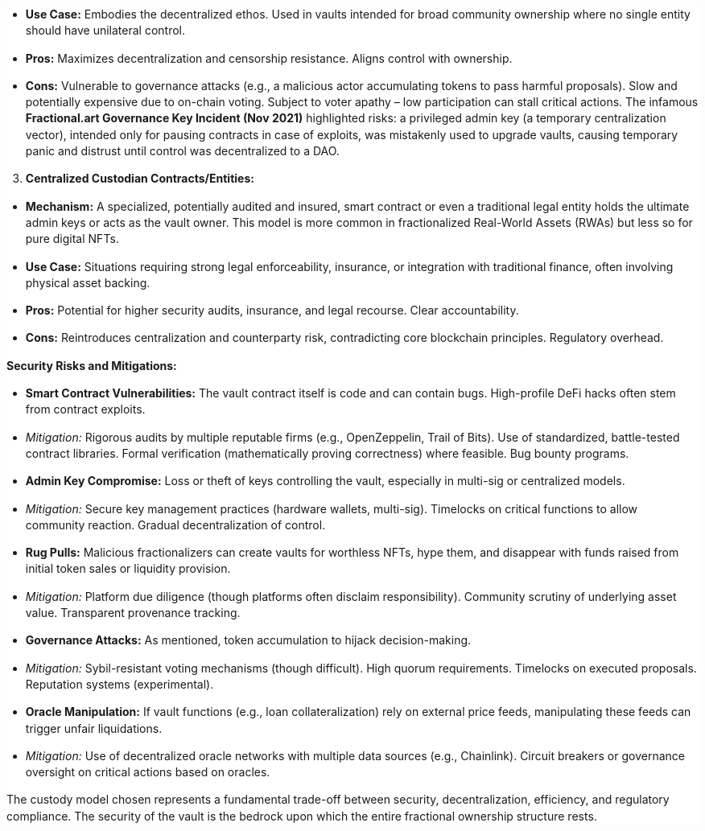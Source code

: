*   **Use Case:** Embodies the decentralized ethos. Used in vaults intended for broad community ownership where no single entity should have unilateral control.

*   **Pros:** Maximizes decentralization and censorship resistance. Aligns control with ownership.

*   **Cons:** Vulnerable to governance attacks (e.g., a malicious actor accumulating tokens to pass harmful proposals). Slow and potentially expensive due to on-chain voting. Subject to voter apathy – low participation can stall critical actions. The infamous **Fractional.art Governance Key Incident (Nov 2021)** highlighted risks: a privileged admin key (a temporary centralization vector), intended only for pausing contracts in case of exploits, was mistakenly used to upgrade vaults, causing temporary panic and distrust until control was decentralized to a DAO.

3.  **Centralized Custodian Contracts/Entities:**

*   **Mechanism:** A specialized, potentially audited and insured, smart contract or even a traditional legal entity holds the ultimate admin keys or acts as the vault owner. This model is more common in fractionalized Real-World Assets (RWAs) but less so for pure digital NFTs.

*   **Use Case:** Situations requiring strong legal enforceability, insurance, or integration with traditional finance, often involving physical asset backing.

*   **Pros:** Potential for higher security audits, insurance, and legal recourse. Clear accountability.

*   **Cons:** Reintroduces centralization and counterparty risk, contradicting core blockchain principles. Regulatory overhead.

**Security Risks and Mitigations:**

*   **Smart Contract Vulnerabilities:** The vault contract itself is code and can contain bugs. High-profile DeFi hacks often stem from contract exploits.

*   *Mitigation:* Rigorous audits by multiple reputable firms (e.g., OpenZeppelin, Trail of Bits). Use of standardized, battle-tested contract libraries. Formal verification (mathematically proving correctness) where feasible. Bug bounty programs.

*   **Admin Key Compromise:** Loss or theft of keys controlling the vault, especially in multi-sig or centralized models.

*   *Mitigation:* Secure key management practices (hardware wallets, multi-sig). Timelocks on critical functions to allow community reaction. Gradual decentralization of control.

*   **Rug Pulls:** Malicious fractionalizers can create vaults for worthless NFTs, hype them, and disappear with funds raised from initial token sales or liquidity provision.

*   *Mitigation:* Platform due diligence (though platforms often disclaim responsibility). Community scrutiny of underlying asset value. Transparent provenance tracking.

*   **Governance Attacks:** As mentioned, token accumulation to hijack decision-making.

*   *Mitigation:* Sybil-resistant voting mechanisms (though difficult). High quorum requirements. Timelocks on executed proposals. Reputation systems (experimental).

*   **Oracle Manipulation:** If vault functions (e.g., loan collateralization) rely on external price feeds, manipulating these feeds can trigger unfair liquidations.

*   *Mitigation:* Use of decentralized oracle networks with multiple data sources (e.g., Chainlink). Circuit breakers or governance oversight on critical actions based on oracles.

The custody model chosen represents a fundamental trade-off between security, decentralization, efficiency, and regulatory compliance. The security of the vault is the bedrock upon which the entire fractional ownership structure rests.
